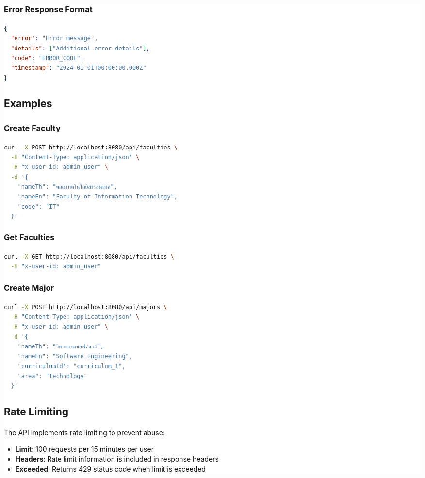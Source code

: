 ### Error Response Format

```json
{
  "error": "Error message",
  "details": ["Additional error details"],
  "code": "ERROR_CODE",
  "timestamp": "2024-01-01T00:00:00.000Z"
}
```

## Examples

### Create Faculty

```bash
curl -X POST http://localhost:8080/api/faculties \
  -H "Content-Type: application/json" \
  -H "x-user-id: admin_user" \
  -d '{
    "nameTh": "คณะเทคโนโลยีสารสนเทศ",
    "nameEn": "Faculty of Information Technology",
    "code": "IT"
  }'
```

### Get Faculties

```bash
curl -X GET http://localhost:8080/api/faculties \
  -H "x-user-id: admin_user"
```

### Create Major

```bash
curl -X POST http://localhost:8080/api/majors \
  -H "Content-Type: application/json" \
  -H "x-user-id: admin_user" \
  -d '{
    "nameTh": "วิศวกรรมซอฟต์แวร์",
    "nameEn": "Software Engineering",
    "curriculumId": "curriculum_1",
    "area": "Technology"
  }'
```

## Rate Limiting

The API implements rate limiting to prevent abuse:

- **Limit**: 100 requests per 15 minutes per user
- **Headers**: Rate limit information is included in response headers
- **Exceeded**: Returns 429 status code when limit is exceeded
